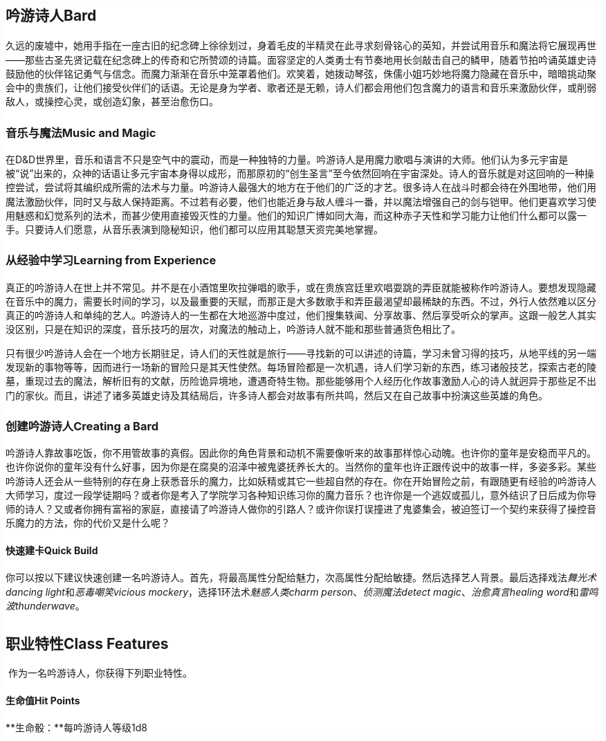 ## 吟游诗人Bard



​    久远的废墟中，她用手指在一座古旧的纪念碑上徐徐划过，身着毛皮的半精灵在此寻求刻骨铭心的英知，并尝试用音乐和魔法将它展现再世——那些古圣先贤记载在纪念碑上的传奇和它所赞颂的诗篇。
​     面容坚定的人类勇士有节奏地用长剑敲击自己的鳞甲，随着节拍吟诵英雄史诗鼓励他的伙伴铭记勇气与信念。而魔力渐渐在音乐中笼罩着他们。
​     欢笑着，她拨动琴弦，侏儒小姐巧妙地将魔力隐藏在音乐中，暗暗挑动聚会中的贵族们，让他们接受伙伴们的话语。
​     无论是身为学者、歌者还是无赖，诗人们都会用他们包含魔力的语言和音乐来激励伙伴，或削弱敌人，或操控心灵，或创造幻象，甚至治愈伤口。



### 音乐与魔法Music and Magic

​    在D&D世界里，音乐和语言不只是空气中的震动，而是一种独特的力量。吟游诗人是用魔力歌唱与演讲的大师。他们认为多元宇宙是被“说”出来的，众神的话语让多元宇宙本身得以成形，而那原初的“创生圣言”至今依然回响在宇宙深处。诗人的音乐就是对这回响的一种操控尝试，尝试将其编织成所需的法术与力量。
​     吟游诗人最强大的地方在于他们的广泛的才艺。很多诗人在战斗时都会待在外围地带，他们用魔法激励伙伴，同时又与敌人保持距离。不过若有必要，他们也能近身与敌人缠斗一番，并以魔法增强自己的剑与铠甲。他们更喜欢学习使用魅惑和幻觉系列的法术，而甚少使用直接毁灭性的力量。他们的知识广博如同大海，而这种赤子天性和学习能力让他们什么都可以露一手。只要诗人们愿意，从音乐表演到隐秘知识，他们都可以应用其聪慧天资完美地掌握。



### 从经验中学习Learning from Experience

​    真正的吟游诗人在世上并不常见。并不是在小酒馆里吹拉弹唱的歌手，或在贵族宫廷里欢唱耍跳的弄臣就能被称作吟游诗人。要想发现隐藏在音乐中的魔力，需要长时间的学习，以及最重要的天赋，而那正是大多数歌手和弄臣最渴望却最稀缺的东西。不过，外行人依然难以区分真正的吟游诗人和单纯的艺人。吟游诗人的一生都在大地巡游中度过，他们搜集轶闻、分享故事、然后享受听众的掌声。这跟一般艺人其实没区别，只是在知识的深度，音乐技巧的层次，对魔法的触动上，吟游诗人就不能和那些普通货色相比了。

​    只有很少吟游诗人会在一个地方长期驻足，诗人们的天性就是旅行——寻找新的可以讲述的诗篇，学习未曾习得的技巧，从地平线的另一端发现新的事物等等，因而进行一场新的冒险只是其天性使然。每场冒险都是一次机遇，诗人们学习新的东西，练习诸般技艺，探索古老的陵墓，重现过去的魔法，解析旧有的文献，历险诡异境地，遭遇奇特生物。那些能够用个人经历化作故事激励人心的诗人就迥异于那些足不出门的家伙。而且，讲述了诸多英雄史诗及其结局后，许多诗人都会对故事有所共鸣，然后又在自己故事中扮演这些英雄的角色。



### 创建吟游诗人Creating a Bard

​    吟游诗人靠故事吃饭，你不用管故事的真假。因此你的角色背景和动机不需要像听来的故事那样惊心动魄。也许你的童年是安稳而平凡的。也许你说你的童年没有什么好事，因为你是在腐臭的沼泽中被鬼婆抚养长大的。当然你的童年也许正跟传说中的故事一样，多姿多彩。某些吟游诗人还会从一些特别的存在身上获悉音乐的魔力，比如妖精或其它一些超自然的存在。
​     你在开始冒险之前，有跟随更有经验的吟游诗人大师学习，度过一段学徒期吗？或者你是考入了学院学习各种知识练习你的魔力音乐？也许你是一个逃奴或孤儿，意外结识了日后成为你导师的诗人？又或者你拥有富裕的家庭，直接请了吟游诗人做你的引路人？或许你误打误撞进了鬼婆集会，被迫签订一个契约来获得了操控音乐魔力的方法，你的代价又是什么呢？



#### 快速建卡Quick  Build

​    你可以按以下建议快速创建一名吟游诗人。首先，将最高属性分配给魅力，次高属性分配给敏捷。然后选择艺人背景。最后选择戏法*舞光术dancing  light*和*恶毒嘲笑vicious mockery*，选择1环法术*魅惑人类charm  person*、*侦测魔法detect magic*、*治愈真言healing  word*和*雷鸣波thunderwave*。



## 职业特性Class  Features

​    作为一名吟游诗人，你获得下列职业特性。



#### 生命值Hit  Points

**生命骰：**每吟游诗人等级1d8
